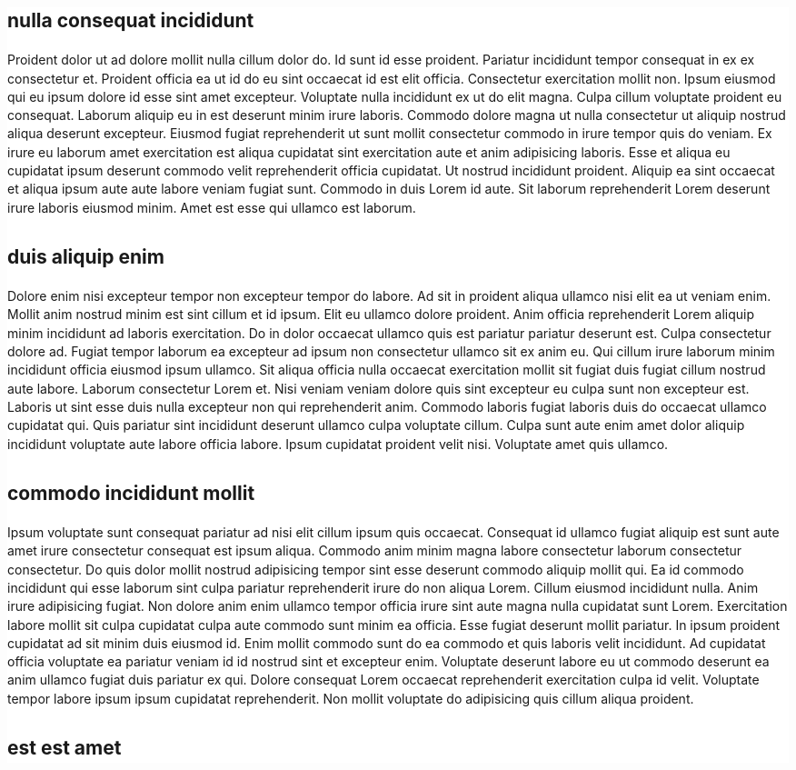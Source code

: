 ## nulla consequat incididunt

Proident dolor ut ad dolore mollit nulla cillum dolor do. Id sunt id esse proident. Pariatur incididunt tempor consequat in ex ex consectetur et. Proident officia ea ut id do eu sint occaecat id est elit officia.
Consectetur exercitation mollit non. Ipsum eiusmod qui eu ipsum dolore id esse sint amet excepteur. Voluptate nulla incididunt ex ut do elit magna. Culpa cillum voluptate proident eu consequat. Laborum aliquip eu in est deserunt minim irure laboris. Commodo dolore magna ut nulla consectetur ut aliquip nostrud aliqua deserunt excepteur.
Eiusmod fugiat reprehenderit ut sunt mollit consectetur commodo in irure tempor quis do veniam. Ex irure eu laborum amet exercitation est aliqua cupidatat sint exercitation aute et anim adipisicing laboris. Esse et aliqua eu cupidatat ipsum deserunt commodo velit reprehenderit officia cupidatat. Ut nostrud incididunt proident. Aliquip ea sint occaecat et aliqua ipsum aute aute labore veniam fugiat sunt. Commodo in duis Lorem id aute. Sit laborum reprehenderit Lorem deserunt irure laboris eiusmod minim. Amet est esse qui ullamco est laborum.

## duis aliquip enim

Dolore enim nisi excepteur tempor non excepteur tempor do labore. Ad sit in proident aliqua ullamco nisi elit ea ut veniam enim. Mollit anim nostrud minim est sint cillum et id ipsum. Elit eu ullamco dolore proident. Anim officia reprehenderit Lorem aliquip minim incididunt ad laboris exercitation.
Do in dolor occaecat ullamco quis est pariatur pariatur deserunt est. Culpa consectetur dolore ad. Fugiat tempor laborum ea excepteur ad ipsum non consectetur ullamco sit ex anim eu. Qui cillum irure laborum minim incididunt officia eiusmod ipsum ullamco. Sit aliqua officia nulla occaecat exercitation mollit sit fugiat duis fugiat cillum nostrud aute labore. Laborum consectetur Lorem et. Nisi veniam veniam dolore quis sint excepteur eu culpa sunt non excepteur est.
Laboris ut sint esse duis nulla excepteur non qui reprehenderit anim. Commodo laboris fugiat laboris duis do occaecat ullamco cupidatat qui. Quis pariatur sint incididunt deserunt ullamco culpa voluptate cillum. Culpa sunt aute enim amet dolor aliquip incididunt voluptate aute labore officia labore. Ipsum cupidatat proident velit nisi. Voluptate amet quis ullamco.

## commodo incididunt mollit

Ipsum voluptate sunt consequat pariatur ad nisi elit cillum ipsum quis occaecat. Consequat id ullamco fugiat aliquip est sunt aute amet irure consectetur consequat est ipsum aliqua. Commodo anim minim magna labore consectetur laborum consectetur consectetur. Do quis dolor mollit nostrud adipisicing tempor sint esse deserunt commodo aliquip mollit qui. Ea id commodo incididunt qui esse laborum sint culpa pariatur reprehenderit irure do non aliqua Lorem. Cillum eiusmod incididunt nulla. Anim irure adipisicing fugiat.
Non dolore anim enim ullamco tempor officia irure sint aute magna nulla cupidatat sunt Lorem. Exercitation labore mollit sit culpa cupidatat culpa aute commodo sunt minim ea officia. Esse fugiat deserunt mollit pariatur. In ipsum proident cupidatat ad sit minim duis eiusmod id. Enim mollit commodo sunt do ea commodo et quis laboris velit incididunt. Ad cupidatat officia voluptate ea pariatur veniam id id nostrud sint et excepteur enim.
Voluptate deserunt labore eu ut commodo deserunt ea anim ullamco fugiat duis pariatur ex qui. Dolore consequat Lorem occaecat reprehenderit exercitation culpa id velit. Voluptate tempor labore ipsum ipsum cupidatat reprehenderit. Non mollit voluptate do adipisicing quis cillum aliqua proident.

## est est amet
